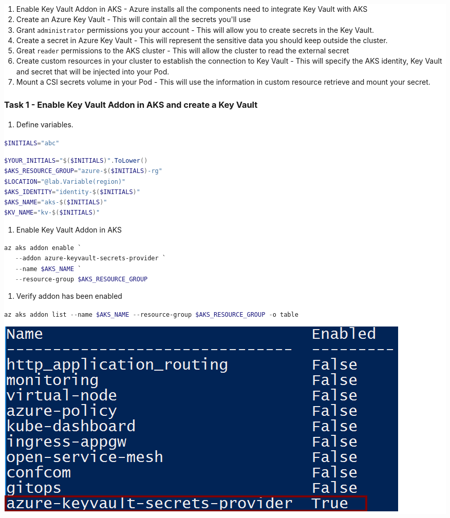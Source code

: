 1. Enable Key Vault Addon in AKS - Azure installs all the components need to integrate Key Vault with AKS
1. Create an Azure Key Vault - This will contain all the secrets you'll use
1. Grant `administrator` permissions you your account - This will allow you to create secrets in the Key Vault.
1. Create a secret in Azure Key Vault - This will represent the sensitive data you should keep outside the cluster.
1. Great `reader` permissions to the AKS cluster - This will allow the cluster to read the external secret
1. Create custom resources in your cluster to establish the connection to Key Vault - This will specify the AKS identity, Key Vault and secret that will be injected into your Pod.
1. Mount a CSI secrets volume in your Pod - This will use the information in custom resource retrieve and mount your secret.

### Task 1 - Enable Key Vault Addon in AKS and create a Key Vault

1. Define variables.

```PowerShell
$INITIALS="abc"
```

```PowerShell
$YOUR_INITIALS="$($INITIALS)".ToLower()
$AKS_RESOURCE_GROUP="azure-$($INITIALS)-rg"
$LOCATION="@lab.Variable(region)"
$AKS_IDENTITY="identity-$($INITIALS)"
$AKS_NAME="aks-$($INITIALS)"
$KV_NAME="kv-$($INITIALS)"
```

1. Enable Key Vault Addon in AKS

```PowerShell
az aks addon enable `
   --addon azure-keyvault-secrets-provider `
   --name $AKS_NAME `
   --resource-group $AKS_RESOURCE_GROUP
```

1. Verify addon has been enabled

```PowerShell
az aks addon list --name $AKS_NAME --resource-group $AKS_RESOURCE_GROUP -o table
```

![](content/key-vault-addon.png)
